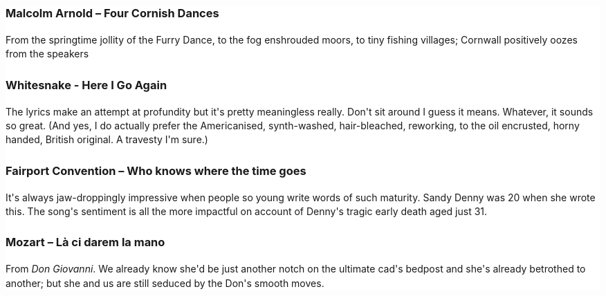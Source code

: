 <div class="flex-video">
<iframe width="560" height="315" src="//www.youtube.com/embed/8g4ygMGXU7Q" frameborder="0" allowfullscreen></iframe>
</div>

### Malcolm Arnold – Four Cornish Dances

From the springtime jollity of the Furry Dance, to the fog enshrouded moors, to tiny fishing villages; Cornwall positively oozes from the speakers

<div class="flex-video">
<iframe width="420" height="315" src="//www.youtube.com/embed/4ard0uO0zFc" frameborder="0" allowfullscreen></iframe>
</div>

### Whitesnake - Here I Go Again

The lyrics make an attempt at profundity but it's pretty meaningless really. Don't sit around I guess it means. Whatever, it sounds so great. (And yes, I do actually prefer the Americanised, synth-washed, hair-bleached, reworking, to the oil encrusted, horny handed, British original. A travesty I'm sure.)

<div class="flex-video">
<iframe width="420" height="315" src="//www.youtube.com/embed/2fP9hW7655U" frameborder="0" allowfullscreen></iframe>
</div>


### Fairport Convention – Who knows where the time goes

It's always jaw-droppingly impressive when people so young write words of such maturity. Sandy Denny was 20 when she wrote this. The song's sentiment is all the more impactful on account of Denny's tragic early death aged just 31.


<div class="flex-video">
<iframe width="420" height="315" src="//www.youtube.com/embed/n2xODjbfYw8" frameborder="0" allowfullscreen></iframe>
</div>


### Mozart – Là ci darem la mano

From _Don Giovanni_. We already know she'd be just another notch on the ultimate cad's bedpost and she's already betrothed to another; but she and us are still seduced by the Don's smooth moves.

<div class="flex-video">
<iframe width="560" height="315" src="//www.youtube.com/embed/11HmAQWIVO8" frameborder="0" allowfullscreen></iframe>
</div>